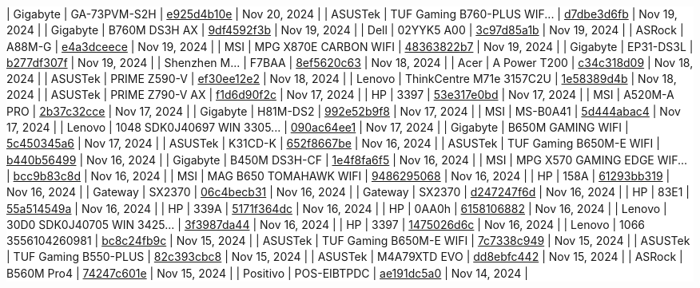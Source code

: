 | Gigabyte      | GA-73PVM-S2H                | [e925d4b10e](https://linux-hardware.org/?probe=e925d4b10e) | Nov 20, 2024 |
| ASUSTek       | TUF Gaming B760-PLUS WIF... | [d7dbe3d6fb](https://linux-hardware.org/?probe=d7dbe3d6fb) | Nov 19, 2024 |
| Gigabyte      | B760M DS3H AX               | [9df4592f3b](https://linux-hardware.org/?probe=9df4592f3b) | Nov 19, 2024 |
| Dell          | 02YYK5 A00                  | [3c97d85a1b](https://linux-hardware.org/?probe=3c97d85a1b) | Nov 19, 2024 |
| ASRock        | A88M-G                      | [e4a3dceece](https://linux-hardware.org/?probe=e4a3dceece) | Nov 19, 2024 |
| MSI           | MPG X870E CARBON WIFI       | [48363822b7](https://linux-hardware.org/?probe=48363822b7) | Nov 19, 2024 |
| Gigabyte      | EP31-DS3L                   | [b277df307f](https://linux-hardware.org/?probe=b277df307f) | Nov 19, 2024 |
| Shenzhen M... | F7BAA                       | [8ef5620c63](https://linux-hardware.org/?probe=8ef5620c63) | Nov 18, 2024 |
| Acer          | A Power T200                | [c34c318d09](https://linux-hardware.org/?probe=c34c318d09) | Nov 18, 2024 |
| ASUSTek       | PRIME Z590-V                | [ef30ee12e2](https://linux-hardware.org/?probe=ef30ee12e2) | Nov 18, 2024 |
| Lenovo        | ThinkCentre M71e 3157C2U    | [1e58389d4b](https://linux-hardware.org/?probe=1e58389d4b) | Nov 18, 2024 |
| ASUSTek       | PRIME Z790-V AX             | [f1d6d90f2c](https://linux-hardware.org/?probe=f1d6d90f2c) | Nov 17, 2024 |
| HP            | 3397                        | [53e317e0bd](https://linux-hardware.org/?probe=53e317e0bd) | Nov 17, 2024 |
| MSI           | A520M-A PRO                 | [2b37c32cce](https://linux-hardware.org/?probe=2b37c32cce) | Nov 17, 2024 |
| Gigabyte      | H81M-DS2                    | [992e52b9f8](https://linux-hardware.org/?probe=992e52b9f8) | Nov 17, 2024 |
| MSI           | MS-B0A41                    | [5d444abac4](https://linux-hardware.org/?probe=5d444abac4) | Nov 17, 2024 |
| Lenovo        | 1048 SDK0J40697 WIN 3305... | [090ac64ee1](https://linux-hardware.org/?probe=090ac64ee1) | Nov 17, 2024 |
| Gigabyte      | B650M GAMING WIFI           | [5c450345a6](https://linux-hardware.org/?probe=5c450345a6) | Nov 17, 2024 |
| ASUSTek       | K31CD-K                     | [652f8667be](https://linux-hardware.org/?probe=652f8667be) | Nov 16, 2024 |
| ASUSTek       | TUF Gaming B650M-E WIFI     | [b440b56499](https://linux-hardware.org/?probe=b440b56499) | Nov 16, 2024 |
| Gigabyte      | B450M DS3H-CF               | [1e4f8fa6f5](https://linux-hardware.org/?probe=1e4f8fa6f5) | Nov 16, 2024 |
| MSI           | MPG X570 GAMING EDGE WIF... | [bcc9b83c8d](https://linux-hardware.org/?probe=bcc9b83c8d) | Nov 16, 2024 |
| MSI           | MAG B650 TOMAHAWK WIFI      | [9486295068](https://linux-hardware.org/?probe=9486295068) | Nov 16, 2024 |
| HP            | 158A                        | [61293bb319](https://linux-hardware.org/?probe=61293bb319) | Nov 16, 2024 |
| Gateway       | SX2370                      | [06c4becb31](https://linux-hardware.org/?probe=06c4becb31) | Nov 16, 2024 |
| Gateway       | SX2370                      | [d247247f6d](https://linux-hardware.org/?probe=d247247f6d) | Nov 16, 2024 |
| HP            | 83E1                        | [55a514549a](https://linux-hardware.org/?probe=55a514549a) | Nov 16, 2024 |
| HP            | 339A                        | [5171f364dc](https://linux-hardware.org/?probe=5171f364dc) | Nov 16, 2024 |
| HP            | 0AA0h                       | [6158106882](https://linux-hardware.org/?probe=6158106882) | Nov 16, 2024 |
| Lenovo        | 30D0 SDK0J40705 WIN 3425... | [3f3987da44](https://linux-hardware.org/?probe=3f3987da44) | Nov 16, 2024 |
| HP            | 3397                        | [1475026d6c](https://linux-hardware.org/?probe=1475026d6c) | Nov 16, 2024 |
| Lenovo        | 1066 3556104260981          | [bc8c24fb9c](https://linux-hardware.org/?probe=bc8c24fb9c) | Nov 15, 2024 |
| ASUSTek       | TUF Gaming B650M-E WIFI     | [7c7338c949](https://linux-hardware.org/?probe=7c7338c949) | Nov 15, 2024 |
| ASUSTek       | TUF Gaming B550-PLUS        | [82c393cbc8](https://linux-hardware.org/?probe=82c393cbc8) | Nov 15, 2024 |
| ASUSTek       | M4A79XTD EVO                | [dd8ebfc442](https://linux-hardware.org/?probe=dd8ebfc442) | Nov 15, 2024 |
| ASRock        | B560M Pro4                  | [74247c601e](https://linux-hardware.org/?probe=74247c601e) | Nov 15, 2024 |
| Positivo      | POS-EIBTPDC                 | [ae191dc5a0](https://linux-hardware.org/?probe=ae191dc5a0) | Nov 14, 2024 |